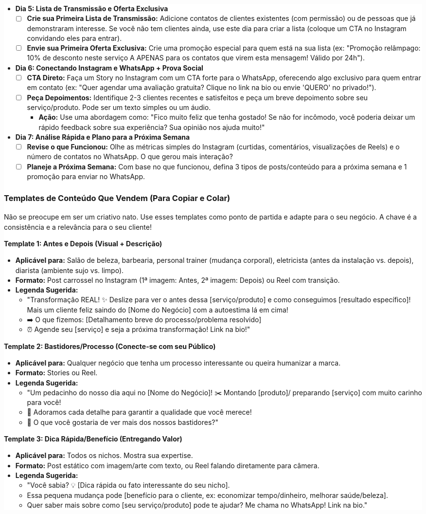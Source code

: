 -   **Dia 5: Lista de Transmissão e Oferta Exclusiva**
    *   [ ] **Crie sua Primeira Lista de Transmissão:** Adicione contatos de clientes existentes (com permissão) ou de pessoas que já demonstraram interesse. Se você não tem clientes ainda, use este dia para criar a lista (coloque um CTA no Instagram convidando eles para entrar).
    *   [ ] **Envie sua Primeira Oferta Exclusiva:** Crie uma promoção especial para quem está na sua lista (ex: "Promoção relâmpago: 10% de desconto neste serviço A APENAS para os contatos que virem esta mensagem! Válido por 24h").

-   **Dia 6: Conectando Instagram e WhatsApp + Prova Social**
    *   [ ] **CTA Direto:** Faça um Story no Instagram com um CTA forte para o WhatsApp, oferecendo algo exclusivo para quem entrar em contato (ex: "Quer agendar uma avaliação gratuita? Clique no link na bio ou envie 'QUERO' no privado!").
    *   [ ] **Peça Depoimentos:** Identifique 2-3 clientes recentes e satisfeitos e peça um breve depoimento sobre seu serviço/produto. Pode ser um texto simples ou um áudio.
        *   **Ação:** Use uma abordagem como: "Fico muito feliz que tenha gostado! Se não for incômodo, você poderia deixar um rápido feedback sobre sua experiência? Sua opinião nos ajuda muito!"

-   **Dia 7: Análise Rápida e Plano para a Próxima Semana**
    *   [ ] **Revise o que Funcionou:** Olhe as métricas simples do Instagram (curtidas, comentários, visualizações de Reels) e o número de contatos no WhatsApp. O que gerou mais interação?
    *   [ ] **Planeje a Próxima Semana:** Com base no que funcionou, defina 3 tipos de posts/conteúdo para a próxima semana e 1 promoção para enviar no WhatsApp.

### Templates de Conteúdo Que Vendem (Para Copiar e Colar)

Não se preocupe em ser um criativo nato. Use esses templates como ponto de partida e adapte para o seu negócio. A chave é a consistência e a relevância para o seu cliente!

**Template 1: Antes e Depois (Visual + Descrição)**

*   **Aplicável para:** Salão de beleza, barbearia, personal trainer (mudança corporal), eletricista (antes da instalação vs. depois), diarista (ambiente sujo vs. limpo).
*   **Formato:** Post carrossel no Instagram (1ª imagem: Antes, 2ª imagem: Depois) ou Reel com transição.
*   **Legenda Sugerida:**
    *   "Transformação REAL! ✨ Deslize para ver o antes dessa [serviço/produto] e como conseguimos [resultado específico]! Mais um cliente feliz saindo do [Nome do Negócio] com a autoestima lá em cima!
    *   ➡️ O que fizemos: [Detalhamento breve do processo/problema resolvido]
    *   ⏰ Agende seu [serviço] e seja a próxima transformação! Link na bio!"

**Template 2: Bastidores/Processo (Conecte-se com seu Público)**

*   **Aplicável para:** Qualquer negócio que tenha um processo interessante ou queira humanizar a marca.
*   **Formato:** Stories ou Reel.
*   **Legenda Sugerida:**
    *   "Um pedacinho do nosso dia aqui no [Nome do Negócio]! ✂️ Montando [produto]/ preparando [serviço] com muito carinho para você!
    *   🤩 Adoramos cada detalhe para garantir a qualidade que você merece!
    *   💬 O que você gostaria de ver mais dos nossos bastidores?"

**Template 3: Dica Rápida/Benefício (Entregando Valor)**

*   **Aplicável para:** Todos os nichos. Mostra sua expertise.
*   **Formato:** Post estático com imagem/arte com texto, ou Reel falando diretamente para câmera.
*   **Legenda Sugerida:**
    *   "Você sabia? 💡 [Dica rápida ou fato interessante do seu nicho].
    *   Essa pequena mudança pode [benefício para o cliente, ex: economizar tempo/dinheiro, melhorar saúde/beleza].
    *   Quer saber mais sobre como [seu serviço/produto] pode te ajudar? Me chama no WhatsApp! Link na bio."
